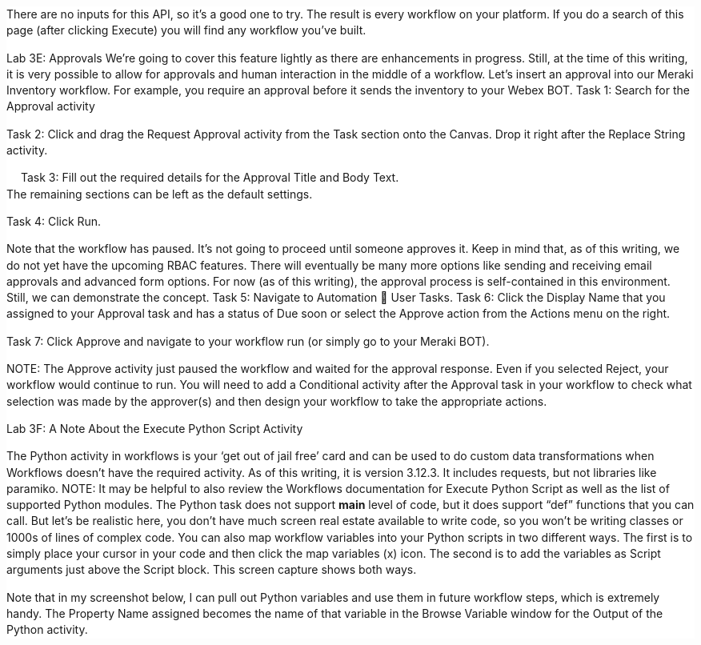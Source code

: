 There are no inputs for this API, so it’s a good one to try. The result is every workflow on your platform. If you do a search of this page (after clicking Execute) you will find any workflow you’ve built.
 
Lab 3E: Approvals
We’re going to cover this feature lightly as there are enhancements in progress. Still, at the time of this writing, it is very possible to allow for approvals and human interaction in the middle of a workflow.
Let’s insert an approval into our Meraki Inventory workflow. For example, you require an approval before it sends the inventory to your Webex BOT.
Task 1: Search for the Approval activity
 
Task 2: Click and drag the Request Approval activity from the Task section onto the Canvas. Drop it right after the Replace String activity. 
 
 
Task 3: Fill out the required details for the Approval Title and Body Text.  
The remaining sections can be left as the default settings.
         
Task 4: Click Run.
 
Note that the workflow has paused. It’s not going to proceed until someone approves it. Keep in mind that, as of this writing, we do not yet have the upcoming RBAC features. There will eventually be many more options like sending and receiving email approvals and advanced form options. For now (as of this writing), the approval process is self-contained in this environment. Still, we can demonstrate the concept.
Task 5: Navigate to Automation  User Tasks.
Task 6: Click the Display Name that you assigned to your Approval task and has a status of Due soon or select the Approve action from the Actions menu on the right.
 
Task 7: Click Approve and navigate to your workflow run (or simply go to your Meraki BOT).
 
NOTE: The Approve activity just paused the workflow and waited for the approval response. Even if you selected Reject, your workflow would continue to run. You will need to add a Conditional activity after the Approval task in your workflow to check what selection was made by the approver(s) and then design your workflow to take the appropriate actions.
 
   

Lab 3F: A Note About the Execute Python Script Activity
 
The Python activity in workflows is your ‘get out of jail free’ card and can be used to do custom data transformations when Workflows doesn’t have the required activity. As of this writing, it is version 3.12.3. It includes requests, but not libraries like paramiko.
NOTE: It may be helpful to also review the Workflows documentation for Execute Python Script as well as the list of supported Python modules.
The Python task does not support __main__ level of code, but it does support “def” functions that you can call. But let’s be realistic here, you don’t have much screen real estate available to write code, so you won’t be writing classes or 1000s of lines of complex code.
You can also map workflow variables into your Python scripts in two different ways. The first is to simply place your cursor in your code and then click the map variables (x) icon. The second is to add the variables as Script arguments just above the Script block.  This screen capture shows both ways.
 
Note that in my screenshot below, I can pull out Python variables and use them in future workflow steps, which is extremely handy. The Property Name assigned becomes the name of that variable in the Browse Variable window for the Output of the Python activity.
      